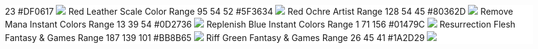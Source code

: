 <td>23</td>
<td>#DF0617</td>
<td style="background-color: #DF0617" ><img src="https://via.placeholder.com/40/DF0617/000000?text=+" /></td>
</tr>
<tr>
<td>Red Leather</td>
<td>Scale Color Range</td>
<td>95</td>
<td>54</td>
<td>52</td>
<td>#5F3634</td>
<td style="background-color: #5F3634" ><img src="https://via.placeholder.com/40/5F3634/000000?text=+" /></td>
</tr>
<tr>
<td>Red Ochre</td>
<td>Artist Range</td>
<td>128</td>
<td>54</td>
<td>45</td>
<td>#80362D</td>
<td style="background-color: #80362D" ><img src="https://via.placeholder.com/40/80362D/000000?text=+" /></td>
</tr>
<tr>
<td>Remove Mana</td>
<td>Instant Colors Range</td>
<td>13</td>
<td>39</td>
<td>54</td>
<td>#0D2736</td>
<td style="background-color: #0D2736" ><img src="https://via.placeholder.com/40/0D2736/000000?text=+" /></td>
</tr>
<tr>
<td>Replenish Blue</td>
<td>Instant Colors Range</td>
<td>1</td>
<td>71</td>
<td>156</td>
<td>#01479C</td>
<td style="background-color: #01479C" ><img src="https://via.placeholder.com/40/01479C/000000?text=+" /></td>
</tr>
<tr>
<td>Resurrection Flesh</td>
<td>Fantasy & Games Range</td>
<td>187</td>
<td>139</td>
<td>101</td>
<td>#BB8B65</td>
<td style="background-color: #BB8B65" ><img src="https://via.placeholder.com/40/BB8B65/000000?text=+" /></td>
</tr>
<tr>
<td>Riff Green</td>
<td>Fantasy & Games Range</td>
<td>26</td>
<td>45</td>
<td>41</td>
<td>#1A2D29</td>
<td style="background-color: #1A2D29" ><img src="https://via.placeholder.com/40/1A2D29/000000?text=+" /></td>
</tr>
<tr>
